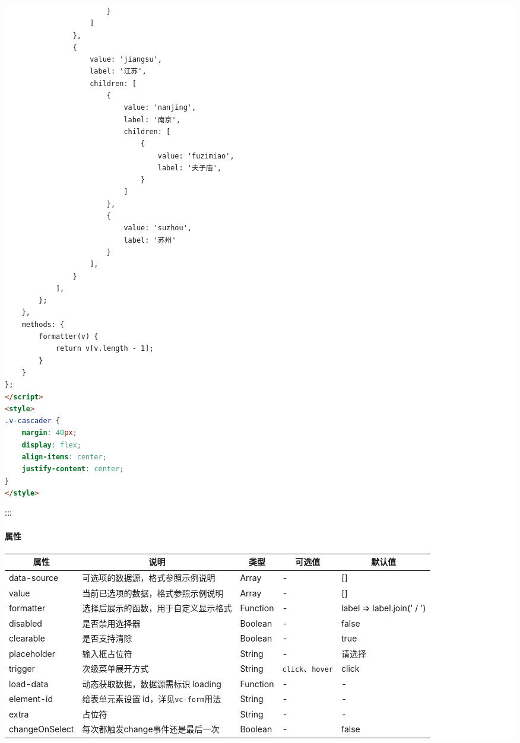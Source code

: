 ```html
						}
					]
				}, 
				{
					value: 'jiangsu',
					label: '江苏',
					children: [
						{
							value: 'nanjing',
							label: '南京',
							children: [
								{
									value: 'fuzimiao',
									label: '夫子庙',
								}
							]
						},
						{
							value: 'suzhou',
							label: '苏州'
						}
					],
				}
			],
		};
	},
	methods: {
		formatter(v) {
			return v[v.length - 1];
		}
	}
};
</script>
<style>
.v-cascader {
	margin: 40px; 
	display: flex;
	align-items: center;
	justify-content: center;
}
</style>
```
:::

#### 属性

属性 | 说明 | 类型 | 可选值 | 默认值
---|---|---|---|---
data-source | 可选项的数据源，格式参照示例说明 | Array | - | []
value | 当前已选项的数据，格式参照示例说明 | Array | - | []
formatter | 选择后展示的函数，用于自定义显示格式 | Function | - | label => label.join(' / ')
disabled | 是否禁用选择器 | Boolean | - | false
clearable | 是否支持清除 | Boolean | - | true
placeholder | 输入框占位符 | String | - | 请选择
trigger | 次级菜单展开方式 | String | `click`、`hover` | click
load-data | 动态获取数据，数据源需标识 loading | Function | - | -
element-id | 给表单元素设置 id，详见`vc-form`用法 | String | - | -
extra | 占位符 | String | - | -
changeOnSelect | 每次都触发change事件还是最后一次 | Boolean | - | false
